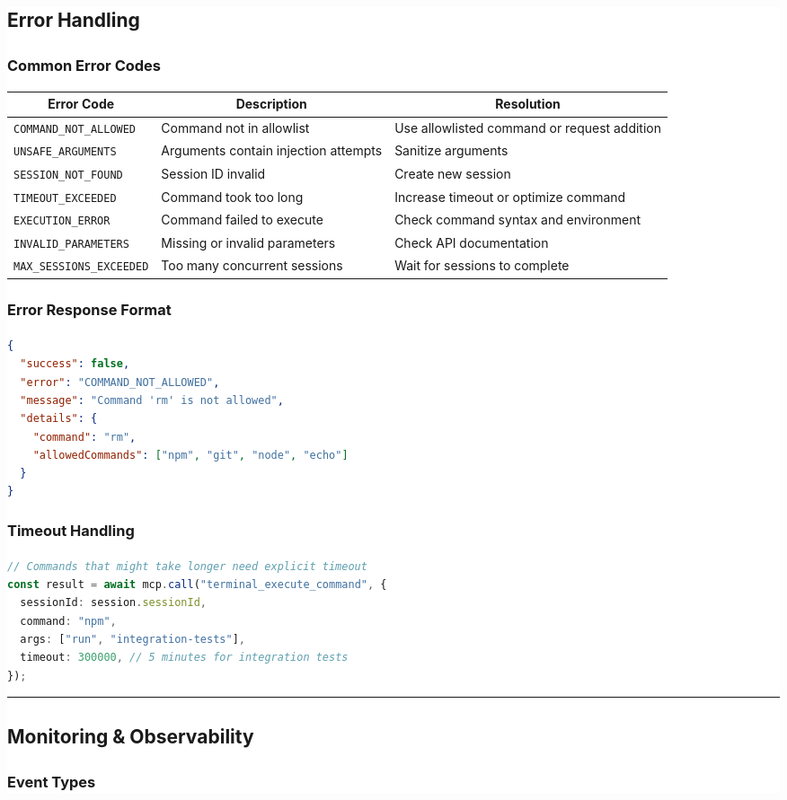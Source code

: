 
## Error Handling

### Common Error Codes

| Error Code              | Description                          | Resolution                                  |
| ----------------------- | ------------------------------------ | ------------------------------------------- |
| `COMMAND_NOT_ALLOWED`   | Command not in allowlist             | Use allowlisted command or request addition |
| `UNSAFE_ARGUMENTS`      | Arguments contain injection attempts | Sanitize arguments                          |
| `SESSION_NOT_FOUND`     | Session ID invalid                   | Create new session                          |
| `TIMEOUT_EXCEEDED`      | Command took too long                | Increase timeout or optimize command        |
| `EXECUTION_ERROR`       | Command failed to execute            | Check command syntax and environment        |
| `INVALID_PARAMETERS`    | Missing or invalid parameters        | Check API documentation                     |
| `MAX_SESSIONS_EXCEEDED` | Too many concurrent sessions         | Wait for sessions to complete               |

### Error Response Format

```json
{
  "success": false,
  "error": "COMMAND_NOT_ALLOWED",
  "message": "Command 'rm' is not allowed",
  "details": {
    "command": "rm",
    "allowedCommands": ["npm", "git", "node", "echo"]
  }
}
```

### Timeout Handling

```typescript
// Commands that might take longer need explicit timeout
const result = await mcp.call("terminal_execute_command", {
  sessionId: session.sessionId,
  command: "npm",
  args: ["run", "integration-tests"],
  timeout: 300000, // 5 minutes for integration tests
});
```

---

## Monitoring & Observability

### Event Types
